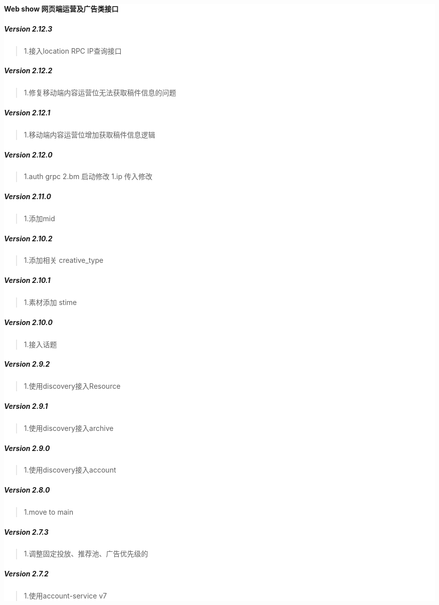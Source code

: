 #### Web show 网页端运营及广告类接口

##### Version 2.12.3

> 1.接入location RPC IP查询接口  

##### Version 2.12.2

> 1.修复移动端内容运营位无法获取稿件信息的问题  

##### Version 2.12.1

> 1.移动端内容运营位增加获取稿件信息逻辑  

##### Version 2.12.0

> 1.auth grpc
> 2.bm 启动修改
> 1.ip 传入修改

##### Version 2.11.0

> 1.添加mid

##### Version 2.10.2

> 1.添加相关  creative_type

##### Version 2.10.1

> 1.素材添加 stime

##### Version 2.10.0

> 1.接入话题

##### Version 2.9.2

> 1.使用discovery接入Resource

##### Version 2.9.1

> 1.使用discovery接入archive

##### Version 2.9.0

> 1.使用discovery接入account

##### Version 2.8.0

> 1.move to main

##### Version 2.7.3

> 1.调整固定投放、推荐池、广告优先级的

##### Version 2.7.2

> 1.使用account-service v7
